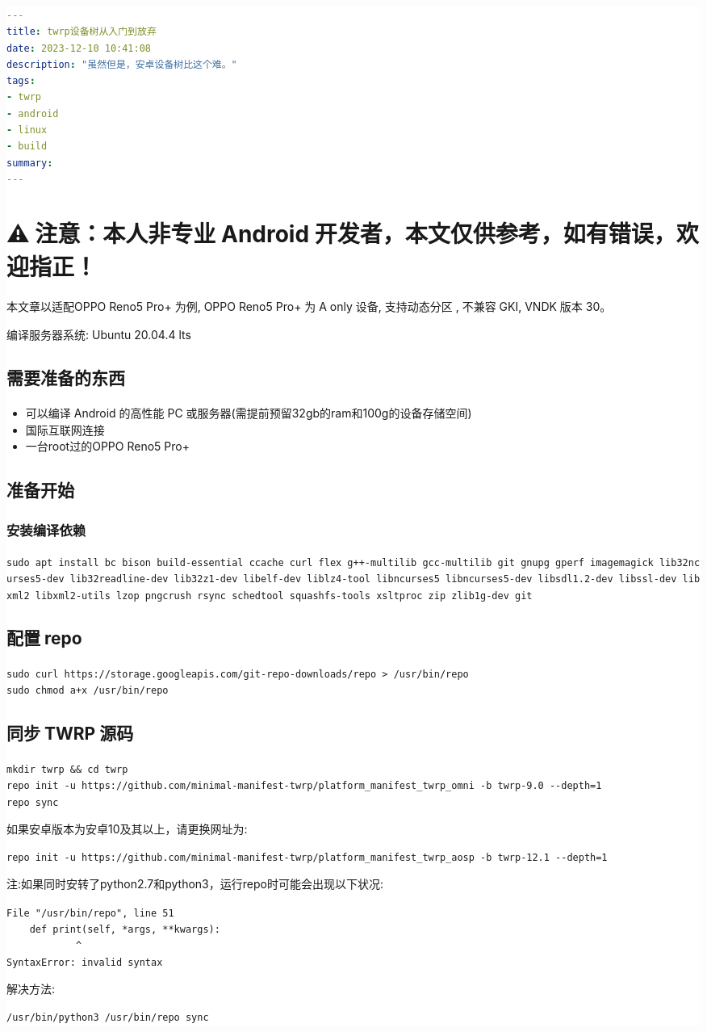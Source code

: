```yaml
---
title: twrp设备树从入门到放弃
date: 2023-12-10 10:41:08
description: "虽然但是，安卓设备树比这个难。"
tags:
- twrp
- android 
- linux
- build
summary:
---
```

# ⚠️ 注意：本人非专业 Android 开发者，本文仅供参考，如有错误，欢迎指正！

本文章以适配OPPO Reno5 Pro+ 为例, OPPO Reno5 Pro+ 为 A only 设备, 支持动态分区 , 不兼容 GKI, VNDK 版本 30。

编译服务器系统: Ubuntu 20.04.4 lts


## 需要准备的东西
- 可以编译 Android 的高性能 PC 或服务器(需提前预留32gb的ram和100g的设备存储空间)
- 国际互联网连接
- 一台root过的OPPO Reno5 Pro+
## 准备开始

### 安装编译依赖
```
sudo apt install bc bison build-essential ccache curl flex g++-multilib gcc-multilib git gnupg gperf imagemagick lib32ncurses5-dev lib32readline-dev lib32z1-dev libelf-dev liblz4-tool libncurses5 libncurses5-dev libsdl1.2-dev libssl-dev libxml2 libxml2-utils lzop pngcrush rsync schedtool squashfs-tools xsltproc zip zlib1g-dev git
```
## 配置 repo
```
sudo curl https://storage.googleapis.com/git-repo-downloads/repo > /usr/bin/repo
sudo chmod a+x /usr/bin/repo
```
## 同步 TWRP 源码
```
mkdir twrp && cd twrp
repo init -u https://github.com/minimal-manifest-twrp/platform_manifest_twrp_omni -b twrp-9.0 --depth=1
repo sync
```
如果安卓版本为安卓10及其以上，请更换网址为:
```
repo init -u https://github.com/minimal-manifest-twrp/platform_manifest_twrp_aosp -b twrp-12.1 --depth=1
```
注:如果同时安转了python2.7和python3，运行repo时可能会出现以下状况:
```
File "/usr/bin/repo", line 51
    def print(self, *args, **kwargs):
            ^
SyntaxError: invalid syntax
```
解决方法:
```
/usr/bin/python3 /usr/bin/repo sync
```